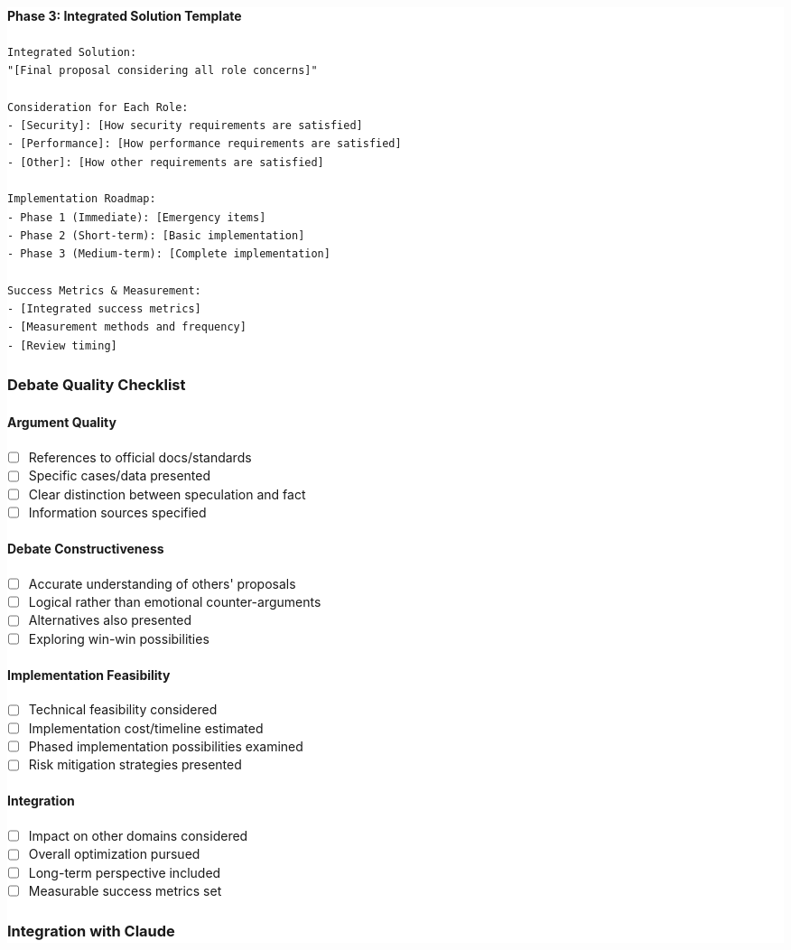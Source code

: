 #### Phase 3: Integrated Solution Template

```
Integrated Solution:
"[Final proposal considering all role concerns]"

Consideration for Each Role:
- [Security]: [How security requirements are satisfied]
- [Performance]: [How performance requirements are satisfied]
- [Other]: [How other requirements are satisfied]

Implementation Roadmap:
- Phase 1 (Immediate): [Emergency items]
- Phase 2 (Short-term): [Basic implementation]
- Phase 3 (Medium-term): [Complete implementation]

Success Metrics & Measurement:
- [Integrated success metrics]
- [Measurement methods and frequency]
- [Review timing]
```

### Debate Quality Checklist

#### Argument Quality

- [ ] References to official docs/standards
- [ ] Specific cases/data presented
- [ ] Clear distinction between speculation and fact
- [ ] Information sources specified

#### Debate Constructiveness

- [ ] Accurate understanding of others' proposals
- [ ] Logical rather than emotional counter-arguments
- [ ] Alternatives also presented
- [ ] Exploring win-win possibilities

#### Implementation Feasibility

- [ ] Technical feasibility considered
- [ ] Implementation cost/timeline estimated
- [ ] Phased implementation possibilities examined
- [ ] Risk mitigation strategies presented

#### Integration

- [ ] Impact on other domains considered
- [ ] Overall optimization pursued
- [ ] Long-term perspective included
- [ ] Measurable success metrics set

### Integration with Claude

